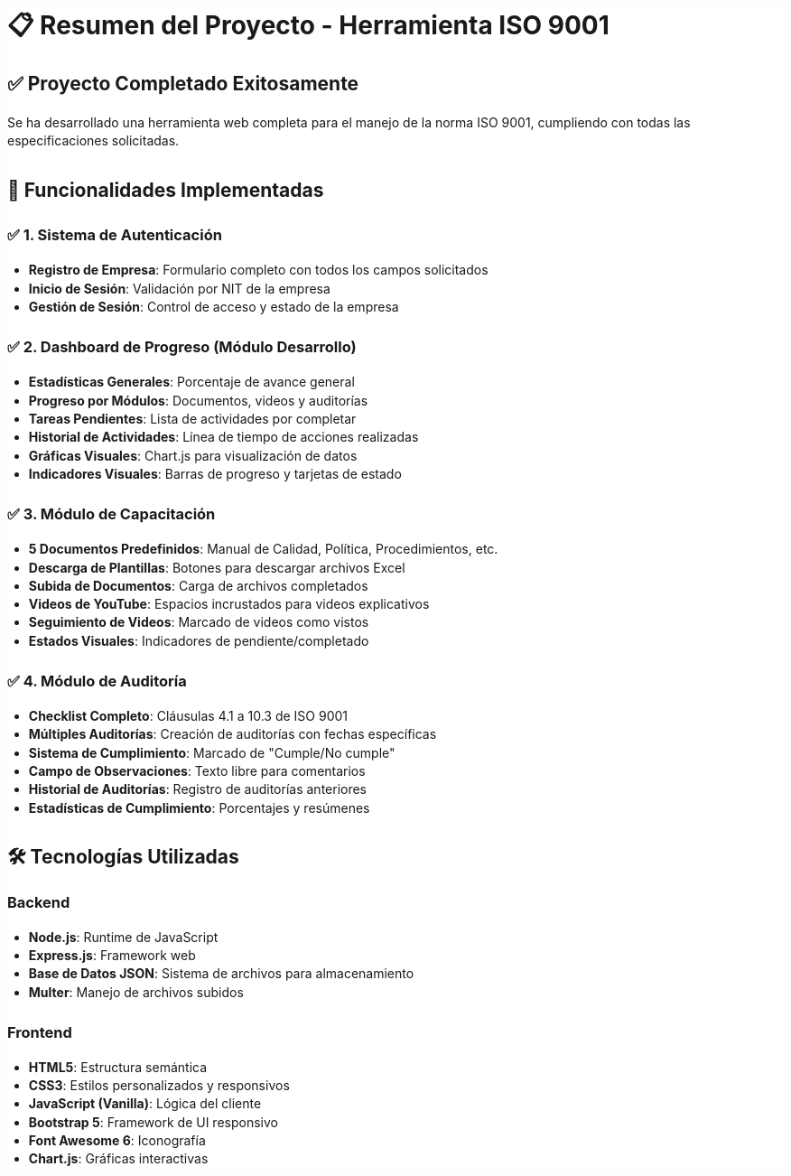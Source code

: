 # 📋 Resumen del Proyecto - Herramienta ISO 9001

## ✅ Proyecto Completado Exitosamente

Se ha desarrollado una herramienta web completa para el manejo de la norma ISO 9001, cumpliendo con todas las especificaciones solicitadas.

## 🎯 Funcionalidades Implementadas

### ✅ 1. Sistema de Autenticación
- **Registro de Empresa**: Formulario completo con todos los campos solicitados
- **Inicio de Sesión**: Validación por NIT de la empresa
- **Gestión de Sesión**: Control de acceso y estado de la empresa

### ✅ 2. Dashboard de Progreso (Módulo Desarrollo)
- **Estadísticas Generales**: Porcentaje de avance general
- **Progreso por Módulos**: Documentos, videos y auditorías
- **Tareas Pendientes**: Lista de actividades por completar
- **Historial de Actividades**: Línea de tiempo de acciones realizadas
- **Gráficas Visuales**: Chart.js para visualización de datos
- **Indicadores Visuales**: Barras de progreso y tarjetas de estado

### ✅ 3. Módulo de Capacitación
- **5 Documentos Predefinidos**: Manual de Calidad, Política, Procedimientos, etc.
- **Descarga de Plantillas**: Botones para descargar archivos Excel
- **Subida de Documentos**: Carga de archivos completados
- **Videos de YouTube**: Espacios incrustados para videos explicativos
- **Seguimiento de Videos**: Marcado de videos como vistos
- **Estados Visuales**: Indicadores de pendiente/completado

### ✅ 4. Módulo de Auditoría
- **Checklist Completo**: Cláusulas 4.1 a 10.3 de ISO 9001
- **Múltiples Auditorías**: Creación de auditorías con fechas específicas
- **Sistema de Cumplimiento**: Marcado de "Cumple/No cumple"
- **Campo de Observaciones**: Texto libre para comentarios
- **Historial de Auditorías**: Registro de auditorías anteriores
- **Estadísticas de Cumplimiento**: Porcentajes y resúmenes

## 🛠️ Tecnologías Utilizadas

### Backend
- **Node.js**: Runtime de JavaScript
- **Express.js**: Framework web
- **Base de Datos JSON**: Sistema de archivos para almacenamiento
- **Multer**: Manejo de archivos subidos

### Frontend
- **HTML5**: Estructura semántica
- **CSS3**: Estilos personalizados y responsivos
- **JavaScript (Vanilla)**: Lógica del cliente
- **Bootstrap 5**: Framework de UI responsivo
- **Font Awesome 6**: Iconografía
- **Chart.js**: Gráficas interactivas
